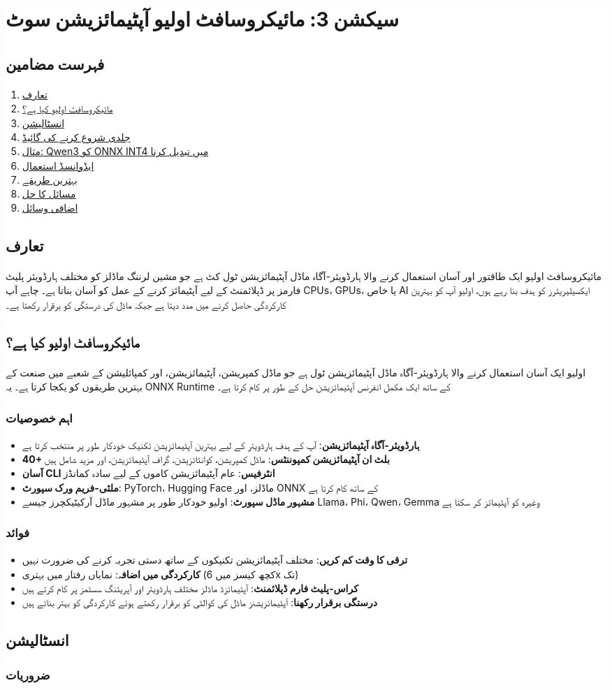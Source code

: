 
# سیکشن 3: مائیکروسافٹ اولیو آپٹیمائزیشن سوٹ

## فہرست مضامین
1. [تعارف](../../../Module04)
2. [مائیکروسافٹ اولیو کیا ہے؟](../../../Module04)
3. [انسٹالیشن](../../../Module04)
4. [جلدی شروع کرنے کی گائیڈ](../../../Module04)
5. [مثال: Qwen3 کو ONNX INT4 میں تبدیل کرنا](../../../Module04)
6. [ایڈوانسڈ استعمال](../../../Module04)
7. [بہترین طریقے](../../../Module04)
8. [مسائل کا حل](../../../Module04)
9. [اضافی وسائل](../../../Module04)

## تعارف

مائیکروسافٹ اولیو ایک طاقتور اور آسان استعمال کرنے والا ہارڈویئر-آگاہ ماڈل آپٹیمائزیشن ٹول کٹ ہے جو مشین لرننگ ماڈلز کو مختلف ہارڈویئر پلیٹ فارمز پر ڈپلائمنٹ کے لیے آپٹیمائز کرنے کے عمل کو آسان بناتا ہے۔ چاہے آپ CPUs، GPUs، یا خاص AI ایکسیلیریٹرز کو ہدف بنا رہے ہوں، اولیو آپ کو بہترین کارکردگی حاصل کرنے میں مدد دیتا ہے جبکہ ماڈل کی درستگی کو برقرار رکھتا ہے۔

## مائیکروسافٹ اولیو کیا ہے؟

اولیو ایک آسان استعمال کرنے والا ہارڈویئر-آگاہ ماڈل آپٹیمائزیشن ٹول ہے جو ماڈل کمپریشن، آپٹیمائزیشن، اور کمپائلیشن کے شعبے میں صنعت کے بہترین طریقوں کو یکجا کرتا ہے۔ یہ ONNX Runtime کے ساتھ ایک مکمل انفرنس آپٹیمائزیشن حل کے طور پر کام کرتا ہے۔

### اہم خصوصیات

- **ہارڈویئر-آگاہ آپٹیمائزیشن**: آپ کے ہدف ہارڈویئر کے لیے بہترین آپٹیمائزیشن تکنیک خودکار طور پر منتخب کرتا ہے  
- **40+ بلٹ ان آپٹیمائزیشن کمپوننٹس**: ماڈل کمپریشن، کوانٹائزیشن، گراف آپٹیمائزیشن، اور مزید شامل ہیں  
- **آسان CLI انٹرفیس**: عام آپٹیمائزیشن کاموں کے لیے سادہ کمانڈز  
- **ملٹی-فریم ورک سپورٹ**: PyTorch، Hugging Face ماڈلز، اور ONNX کے ساتھ کام کرتا ہے  
- **مشہور ماڈل سپورٹ**: اولیو خودکار طور پر مشہور ماڈل آرکیٹیکچرز جیسے Llama، Phi، Qwen، Gemma وغیرہ کو آپٹیمائز کر سکتا ہے  

### فوائد

- **ترقی کا وقت کم کریں**: مختلف آپٹیمائزیشن تکنیکوں کے ساتھ دستی تجربہ کرنے کی ضرورت نہیں  
- **کارکردگی میں اضافہ**: نمایاں رفتار میں بہتری (کچھ کیسز میں 6x تک)  
- **کراس-پلیٹ فارم ڈپلائمنٹ**: آپٹیمائزڈ ماڈلز مختلف ہارڈویئر اور آپریٹنگ سسٹمز پر کام کرتے ہیں  
- **درستگی برقرار رکھنا**: آپٹیمائزیشنز ماڈل کی کوالٹی کو برقرار رکھتے ہوئے کارکردگی کو بہتر بناتے ہیں  

## انسٹالیشن

### ضروریات

